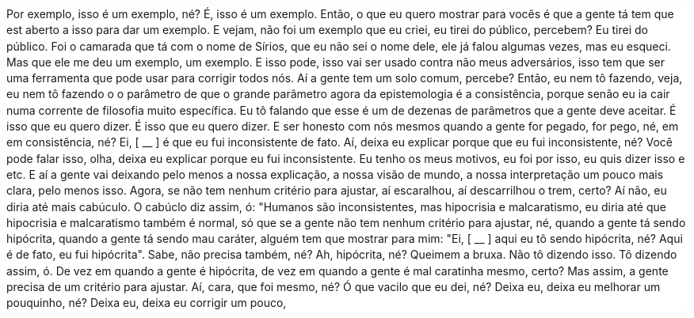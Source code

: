 Por
exemplo, isso é um
exemplo, né? É, isso é um exemplo.
Então, o que eu quero mostrar para vocês
é que a gente tá tem que est aberto a
isso para dar um exemplo. E vejam, não
foi um exemplo que eu criei, eu tirei do
público, percebem? Eu tirei do público.
Foi o camarada que tá com o nome de
Sírios, que eu não sei o nome dele, ele
já falou algumas vezes, mas eu esqueci.
Mas que ele me deu um exemplo, um
exemplo. E isso pode, isso vai ser usado
contra não meus adversários, isso tem
que ser uma ferramenta que pode usar
para corrigir todos nós. Aí a gente tem
um solo comum, percebe?
Então, eu nem tô fazendo, veja, eu nem
tô fazendo o o parâmetro de que o grande
parâmetro agora da epistemologia é a
consistência, porque senão eu ia cair
numa corrente de filosofia muito
específica. Eu tô falando que esse é um
de dezenas de parâmetros que a gente
deve aceitar. É isso que eu quero dizer.
É isso que eu quero dizer. E ser honesto
com nós mesmos quando a gente for
pegado, for pego, né, em em
consistência, né? Ei, [ __ ] é que eu
fui inconsistente de fato. Aí, deixa eu
explicar porque que eu fui
inconsistente, né? Você pode falar isso,
olha, deixa eu explicar porque eu fui
inconsistente. Eu tenho os meus motivos,
eu foi por isso, eu quis dizer isso e
etc. E aí a gente vai deixando pelo
menos a nossa explicação, a nossa visão
de mundo, a nossa interpretação um pouco
mais clara, pelo menos
isso. Agora, se não tem nenhum critério
para ajustar, aí
escaralhou, aí descarrilhou o
trem, certo? Aí não, eu diria até mais
cabúculo. O cabúclo diz assim, ó:
"Humanos são inconsistentes, mas
hipocrisia e malcaratismo, eu diria até
que hipocrisia e malcaratismo também é
normal, só que se a gente não tem nenhum
critério para ajustar, né, quando a
gente tá sendo hipócrita, quando a gente
tá sendo mau caráter, alguém tem que
mostrar para mim: "Ei, [ __ ] aqui eu
tô sendo hipócrita, né? Aqui é de fato,
eu fui hipócrita". Sabe, não precisa
também, né? Ah, hipócrita, né? Queimem a
bruxa. Não tô dizendo isso. Tô dizendo
assim, ó. De vez em quando a gente é
hipócrita, de vez em quando a gente é
mal caratinha mesmo, certo? Mas assim, a
gente precisa de um critério para
ajustar. Aí, cara, que foi mesmo, né? Ó
que vacilo que eu dei, né? Deixa eu,
deixa eu melhorar um pouquinho, né?
Deixa eu, deixa eu corrigir um pouco,